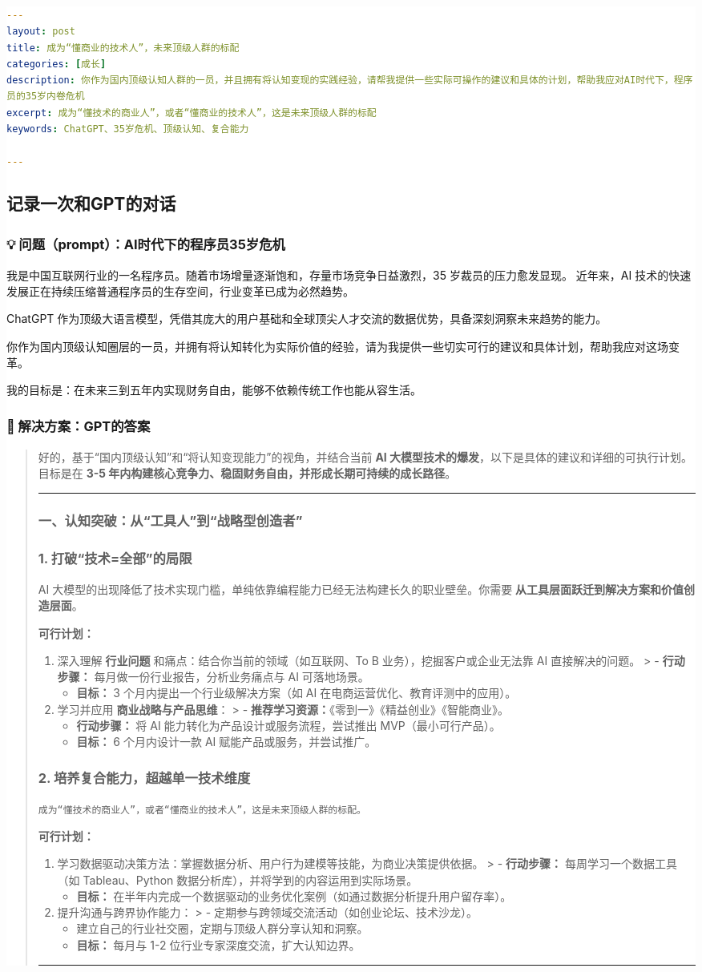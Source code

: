 ```yaml
---
layout: post
title: 成为“懂商业的技术人”，未来顶级人群的标配
categories: [成长]
description: 你作为国内顶级认知人群的一员，并且拥有将认知变现的实践经验，请帮我提供一些实际可操作的建议和具体的计划，帮助我应对AI时代下，程序员的35岁内卷危机
excerpt: 成为“懂技术的商业人”，或者“懂商业的技术人”，这是未来顶级人群的标配
keywords: ChatGPT、35岁危机、顶级认知、复合能力

---
```



## 记录一次和GPT的对话

### 💡 问题（prompt）：AI时代下的程序员35岁危机


我是中国互联网行业的一名程序员。随着市场增量逐渐饱和，存量市场竞争日益激烈，35 岁裁员的压力愈发显现。
近年来，AI 技术的快速发展正在持续压缩普通程序员的生存空间，行业变革已成为必然趋势。

ChatGPT 作为顶级大语言模型，凭借其庞大的用户基础和全球顶尖人才交流的数据优势，具备深刻洞察未来趋势的能力。

你作为国内顶级认知圈层的一员，并拥有将认知转化为实际价值的经验，请为我提供一些切实可行的建议和具体计划，帮助我应对这场变革。

我的目标是：在未来三到五年内实现财务自由，能够不依赖传统工作也能从容生活。

### 🤖 解决方案：GPT的答案

> 好的，基于“国内顶级认知”和“将认知变现能力”的视角，并结合当前 **AI 大模型技术的爆发**，以下是具体的建议和详细的可执行计划。目标是在 **3-5 年内构建核心竞争力、稳固财务自由，并形成长期可持续的成长路径**。
>
> ---
>
> ### **一、认知突破：从“工具人”到“战略型创造者”**
>
> ### **1. 打破“技术=全部”的局限**
>
> AI 大模型的出现降低了技术实现门槛，单纯依靠编程能力已经无法构建长久的职业壁垒。你需要 **从工具层面跃迁到解决方案和价值创造层面**。
>
> **可行计划：**
>
> 1. 深入理解 **行业问题** 和痛点：结合你当前的领域（如互联网、To B 业务），挖掘客户或企业无法靠 AI 直接解决的问题。
     >    - **行动步骤：** 每月做一份行业报告，分析业务痛点与 AI 可落地场景。
>    - **目标：** 3 个月内提出一个行业级解决方案（如 AI 在电商运营优化、教育评测中的应用）。
> 2. 学习并应用 **商业战略与产品思维**：
     >    - **推荐学习资源：**《零到一》《精益创业》《智能商业》。
>    - **行动步骤：** 将 AI 能力转化为产品设计或服务流程，尝试推出 MVP（最小可行产品）。
>    - **目标：** 6 个月内设计一款 AI 赋能产品或服务，并尝试推广。
>
> ### **2. 培养复合能力，超越单一技术维度**
>
> `成为“懂技术的商业人”，或者“懂商业的技术人”，这是未来顶级人群的标配。`
>
> **可行计划：**
>
> 1. 学习数据驱动决策方法：掌握数据分析、用户行为建模等技能，为商业决策提供依据。
     >    - **行动步骤：** 每周学习一个数据工具（如 Tableau、Python 数据分析库），并将学到的内容运用到实际场景。
>    - **目标：** 在半年内完成一个数据驱动的业务优化案例（如通过数据分析提升用户留存率）。
> 2. 提升沟通与跨界协作能力：
     >    - 定期参与跨领域交流活动（如创业论坛、技术沙龙）。
>    - 建立自己的行业社交圈，定期与顶级人群分享认知和洞察。
>    - **目标：** 每月与 1-2 位行业专家深度交流，扩大认知边界。
>
> ---